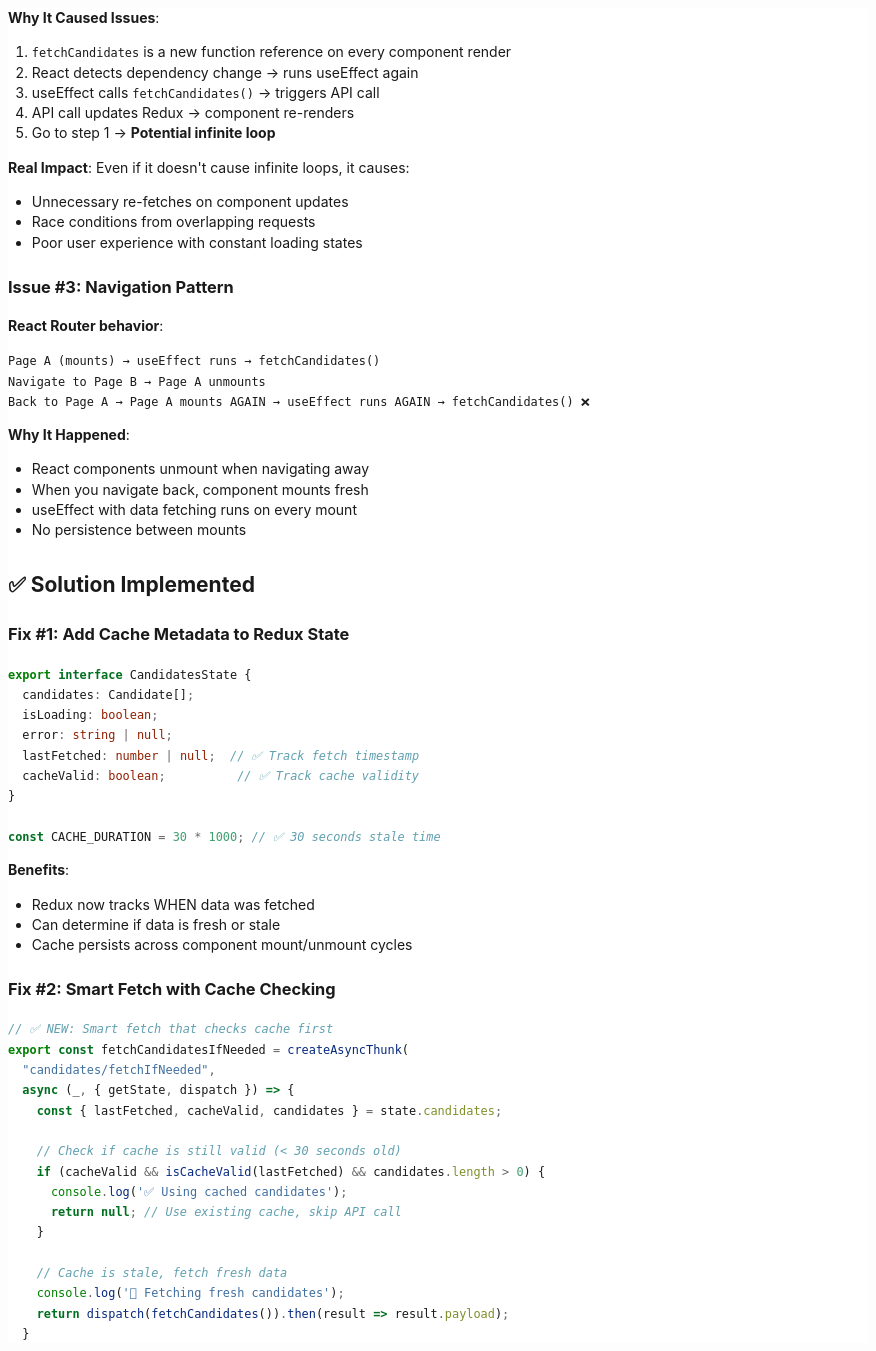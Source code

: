 **Why It Caused Issues**:
1. `fetchCandidates` is a new function reference on every component render
2. React detects dependency change → runs useEffect again
3. useEffect calls `fetchCandidates()` → triggers API call
4. API call updates Redux → component re-renders
5. Go to step 1 → **Potential infinite loop**

**Real Impact**: Even if it doesn't cause infinite loops, it causes:
- Unnecessary re-fetches on component updates
- Race conditions from overlapping requests
- Poor user experience with constant loading states

### Issue #3: Navigation Pattern
**React Router behavior**:
```
Page A (mounts) → useEffect runs → fetchCandidates()
Navigate to Page B → Page A unmounts
Back to Page A → Page A mounts AGAIN → useEffect runs AGAIN → fetchCandidates() ❌
```

**Why It Happened**:
- React components unmount when navigating away
- When you navigate back, component mounts fresh
- useEffect with data fetching runs on every mount
- No persistence between mounts

## ✅ Solution Implemented

### Fix #1: Add Cache Metadata to Redux State
```typescript
export interface CandidatesState {
  candidates: Candidate[];
  isLoading: boolean;
  error: string | null;
  lastFetched: number | null;  // ✅ Track fetch timestamp
  cacheValid: boolean;          // ✅ Track cache validity
}

const CACHE_DURATION = 30 * 1000; // ✅ 30 seconds stale time
```

**Benefits**:
- Redux now tracks WHEN data was fetched
- Can determine if data is fresh or stale
- Cache persists across component mount/unmount cycles

### Fix #2: Smart Fetch with Cache Checking
```typescript
// ✅ NEW: Smart fetch that checks cache first
export const fetchCandidatesIfNeeded = createAsyncThunk(
  "candidates/fetchIfNeeded",
  async (_, { getState, dispatch }) => {
    const { lastFetched, cacheValid, candidates } = state.candidates;
    
    // Check if cache is still valid (< 30 seconds old)
    if (cacheValid && isCacheValid(lastFetched) && candidates.length > 0) {
      console.log('✅ Using cached candidates');
      return null; // Use existing cache, skip API call
    }
    
    // Cache is stale, fetch fresh data
    console.log('📡 Fetching fresh candidates');
    return dispatch(fetchCandidates()).then(result => result.payload);
  }
```